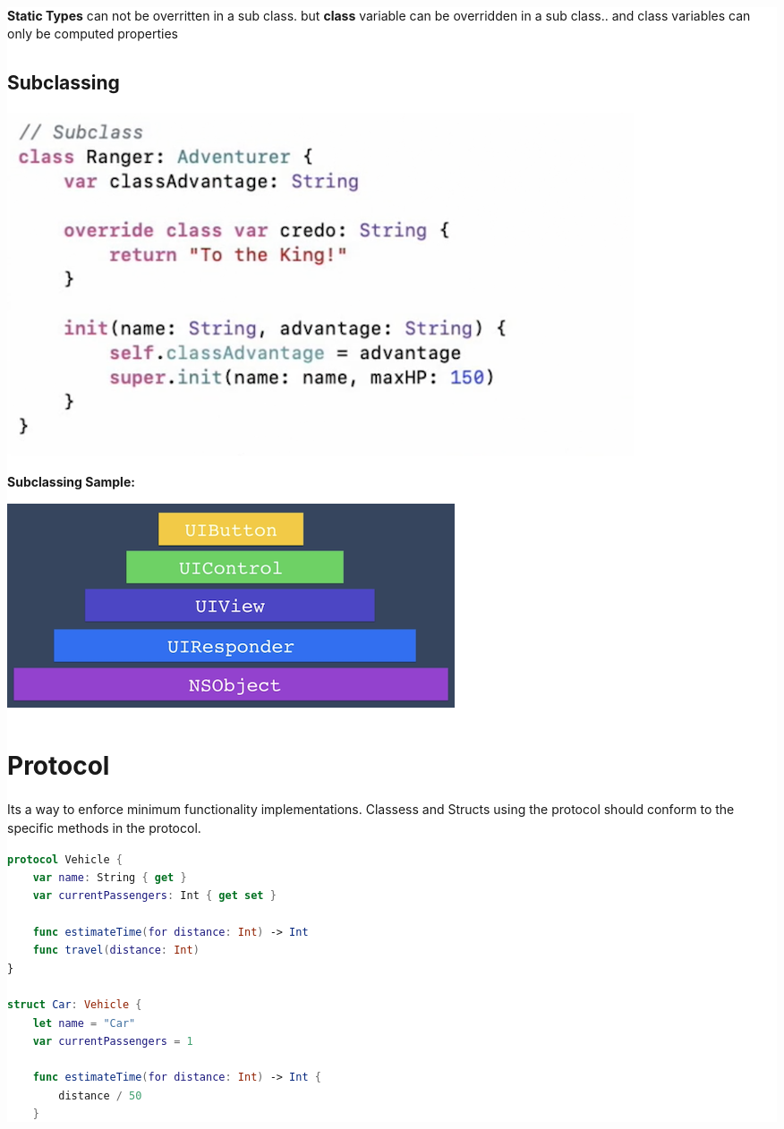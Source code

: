 **Static Types** can not be overritten in a sub class. but **class** variable can be overridden in a sub class.. and class variables can only be computed properties

## Subclassing

![Untitled](images/Untitled%2016.png)

**Subclassing Sample:**

![Untitled](images/Untitled%2017.png)

# Protocol

Its a way to enforce minimum functionality implementations. Classess and Structs using the protocol should conform to the specific methods in the protocol. 

```swift
protocol Vehicle {
    var name: String { get }
    var currentPassengers: Int { get set }

    func estimateTime(for distance: Int) -> Int
    func travel(distance: Int)
}

struct Car: Vehicle {
    let name = "Car"
    var currentPassengers = 1

    func estimateTime(for distance: Int) -> Int {
        distance / 50
    }
```